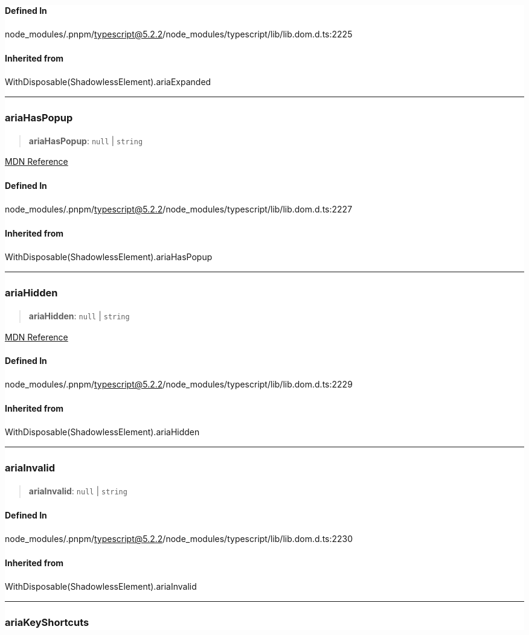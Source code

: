 #### Defined In

node\_modules/.pnpm/typescript@5.2.2/node\_modules/typescript/lib/lib.dom.d.ts:2225

#### Inherited from

WithDisposable(ShadowlessElement).ariaExpanded

***

### ariaHasPopup

> **ariaHasPopup**: `null` \| `string`

[MDN Reference](https://developer.mozilla.org/docs/Web/API/Element/ariaHasPopup)

#### Defined In

node\_modules/.pnpm/typescript@5.2.2/node\_modules/typescript/lib/lib.dom.d.ts:2227

#### Inherited from

WithDisposable(ShadowlessElement).ariaHasPopup

***

### ariaHidden

> **ariaHidden**: `null` \| `string`

[MDN Reference](https://developer.mozilla.org/docs/Web/API/Element/ariaHidden)

#### Defined In

node\_modules/.pnpm/typescript@5.2.2/node\_modules/typescript/lib/lib.dom.d.ts:2229

#### Inherited from

WithDisposable(ShadowlessElement).ariaHidden

***

### ariaInvalid

> **ariaInvalid**: `null` \| `string`

#### Defined In

node\_modules/.pnpm/typescript@5.2.2/node\_modules/typescript/lib/lib.dom.d.ts:2230

#### Inherited from

WithDisposable(ShadowlessElement).ariaInvalid

***

### ariaKeyShortcuts
